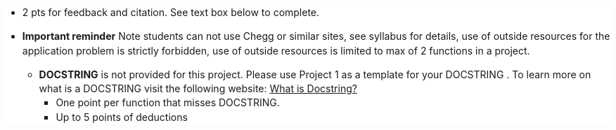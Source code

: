   * 2 pts  for feedback and citation. See text box below to complete.
* **Important reminder**
Note students can not use Chegg or similar sites, see syllabus for details, use of outside resources for the application problem is strictly forbidden, use of outside resources is limited to max of 2 functions in a project.


    * **DOCSTRING** is not provided for this project. Please use Project 1 as a template for your DOCSTRING . 
    To learn more on what is a DOCSTRING visit the following website: [What is Docstring?](https://peps.python.org/pep-0257/)
      * One point per function that misses DOCSTRING.
      * Up to 5 points of deductions

